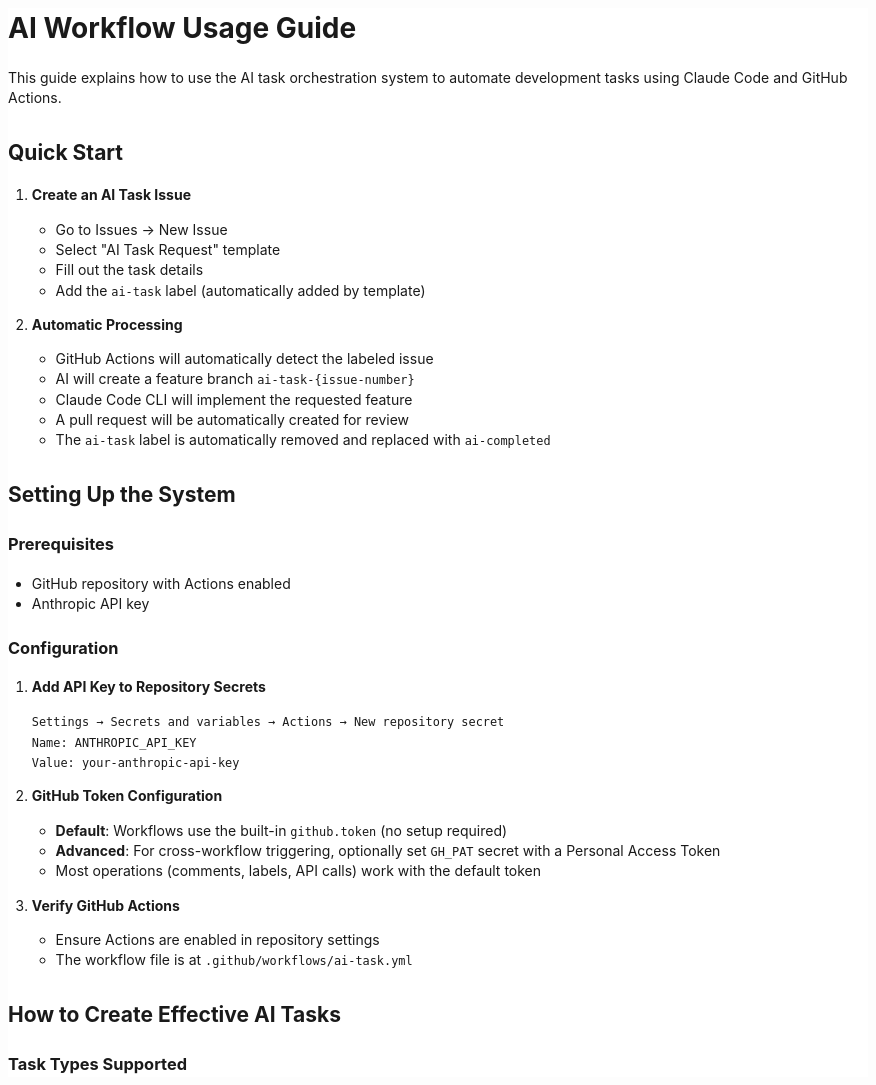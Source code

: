# AI Workflow Usage Guide

This guide explains how to use the AI task orchestration system to automate development
tasks using Claude Code and GitHub Actions.

## Quick Start

1. **Create an AI Task Issue**
   - Go to Issues → New Issue
   - Select "AI Task Request" template
   - Fill out the task details
   - Add the `ai-task` label (automatically added by template)

2. **Automatic Processing**
   - GitHub Actions will automatically detect the labeled issue
   - AI will create a feature branch `ai-task-{issue-number}`
   - Claude Code CLI will implement the requested feature
   - A pull request will be automatically created for review
   - The `ai-task` label is automatically removed and replaced with `ai-completed`

## Setting Up the System

### Prerequisites

- GitHub repository with Actions enabled
- Anthropic API key

### Configuration

1. **Add API Key to Repository Secrets**

   ```text
   Settings → Secrets and variables → Actions → New repository secret
   Name: ANTHROPIC_API_KEY
   Value: your-anthropic-api-key
   ```

2. **GitHub Token Configuration**
   - **Default**: Workflows use the built-in `github.token` (no setup required)
   - **Advanced**: For cross-workflow triggering, optionally set `GH_PAT` secret with a Personal Access Token
   - Most operations (comments, labels, API calls) work with the default token

3. **Verify GitHub Actions**
   - Ensure Actions are enabled in repository settings
   - The workflow file is at `.github/workflows/ai-task.yml`

## How to Create Effective AI Tasks

### Task Types Supported
